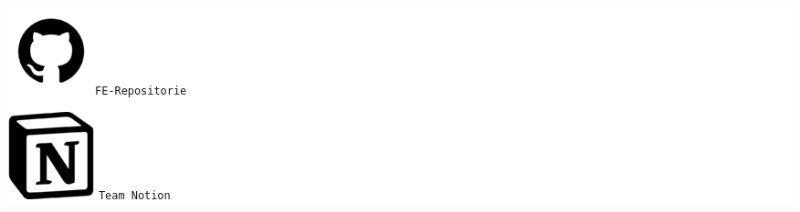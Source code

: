 [![](/images/github.png)](https://github.com/HamGaja/Frontend)`FE-Repositorie` <br/>

[![](/images/notion.png)](https://magical-puppy-b7f.notion.site/Clone_Project_Team3-HamGaja-ba130cd5bdbe4f1494dca8ab71672380) `Team Notion`



